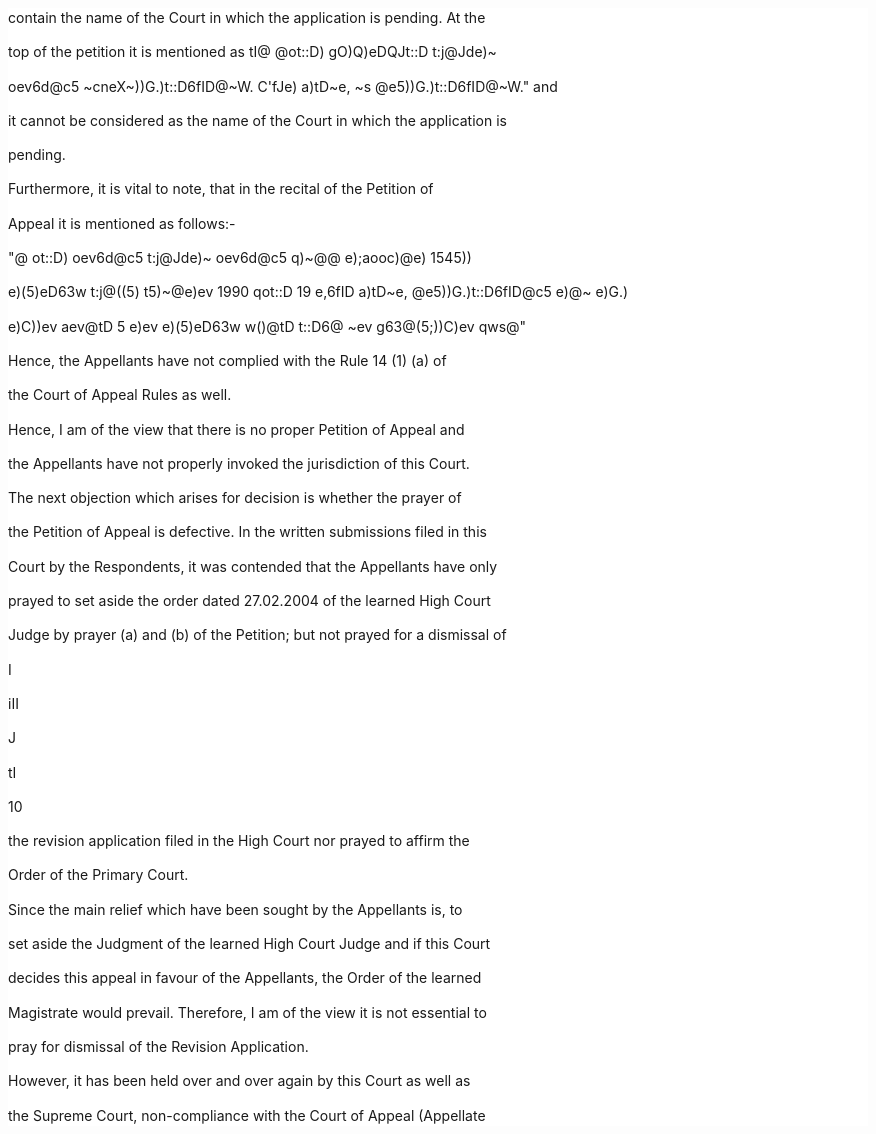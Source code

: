 contain the name of the Court in which the application is pending. At the

top of the petition it is mentioned as tI@ @ot::D) gO)Q)eDQJt::D t:j@Jde)~

oev6d@c5 ~cneX~))G.)t::D6fID@~W. C'fJe) a)tD~e, ~s @e5))G.)t::D6fID@~W." and

it cannot be considered as the name of the Court in which the application is

pending.

Furthermore, it is vital to note, that in the recital of the Petition of

Appeal it is mentioned as follows:-

"@ ot::D) oev6d@c5 t:j@Jde)~ oev6d@c5 q)~@@ e);aooc)@e) 1545))

e)(5)eD63w t:j@((5) t5)~@e)ev 1990 qot::D 19 e,6fID a)tD~e, @e5))G.)t::D6fID@c5 e)@~ e)G.)

e)C))ev aev@tD 5 e)ev e)(5)eD63w w()@tD t::D6@ ~ev g63@(5;))C)ev qws@"

Hence, the Appellants have not complied with the Rule 14 (1) (a) of

the Court of Appeal Rules as well.

Hence, I am of the view that there is no proper Petition of Appeal and

the Appellants have not properly invoked the jurisdiction of this Court.

The next objection which arises for decision is whether the prayer of

the Petition of Appeal is defective. In the written submissions filed in this

Court by the Respondents, it was contended that the Appellants have only

prayed to set aside the order dated 27.02.2004 of the learned High Court

Judge by prayer (a) and (b) of the Petition; but not prayed for a dismissal of

I

iII

J

tI

10

the revision application filed in the High Court nor prayed to affirm the

Order of the Primary Court.

Since the main relief which have been sought by the Appellants is, to

set aside the Judgment of the learned High Court Judge and if this Court

decides this appeal in favour of the Appellants, the Order of the learned

Magistrate would prevail. Therefore, I am of the view it is not essential to

pray for dismissal of the Revision Application.

However, it has been held over and over again by this Court as well as

the Supreme Court, non-compliance with the Court of Appeal (Appellate
